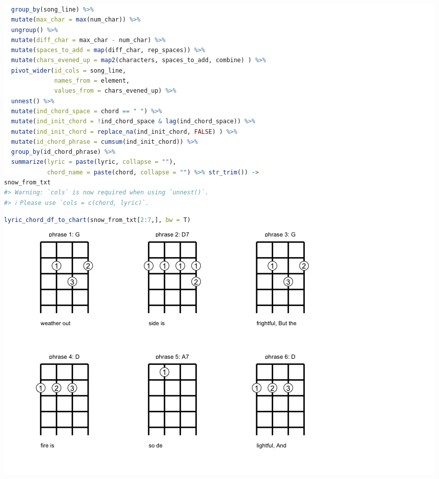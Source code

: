 ``` r
  group_by(song_line) %>% 
  mutate(max_char = max(num_char)) %>% 
  ungroup() %>% 
  mutate(diff_char = max_char - num_char) %>% 
  mutate(spaces_to_add = map(diff_char, rep_spaces)) %>% 
  mutate(chars_evened_up = map2(characters, spaces_to_add, combine) ) %>% 
  pivot_wider(id_cols = song_line, 
              names_from = element, 
              values_from = chars_evened_up) %>% 
  unnest() %>% 
  mutate(ind_chord_space = chord == " ") %>% 
  mutate(ind_init_chord = !ind_chord_space & lag(ind_chord_space)) %>% 
  mutate(ind_init_chord = replace_na(ind_init_chord, FALSE) ) %>% 
  mutate(id_chord_phrase = cumsum(ind_init_chord)) %>% 
  group_by(id_chord_phrase) %>% 
  summarize(lyric = paste(lyric, collapse = ""),
            chord_name = paste(chord, collapse = "") %>% str_trim()) ->
snow_from_txt
#> Warning: `cols` is now required when using `unnest()`.
#> ℹ Please use `cols = c(chord, lyric)`.
```

``` r
lyric_chord_df_to_chart(snow_from_txt[2:7,], bw = T)
```

![](README_files/figure-gfm/unnamed-chunk-19-1.png)
